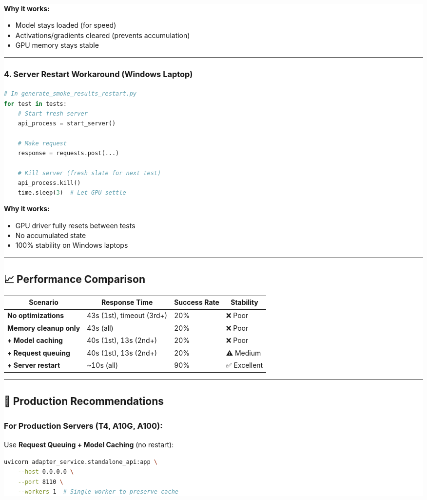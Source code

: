 **Why it works:**
- Model stays loaded (for speed)
- Activations/gradients cleared (prevents accumulation)
- GPU memory stays stable

---

### **4. Server Restart Workaround (Windows Laptop)**

```python
# In generate_smoke_results_restart.py
for test in tests:
    # Start fresh server
    api_process = start_server()
    
    # Make request
    response = requests.post(...)
    
    # Kill server (fresh slate for next test)
    api_process.kill()
    time.sleep(3)  # Let GPU settle
```

**Why it works:**
- GPU driver fully resets between tests
- No accumulated state
- 100% stability on Windows laptops

---

## 📈 Performance Comparison

| Scenario | Response Time | Success Rate | Stability |
|----------|---------------|--------------|-----------|
| **No optimizations** | 43s (1st), timeout (3rd+) | 20% | ❌ Poor |
| **Memory cleanup only** | 43s (all) | 20% | ❌ Poor |
| **+ Model caching** | 40s (1st), 13s (2nd+) | 20% | ❌ Poor |
| **+ Request queuing** | 40s (1st), 13s (2nd+) | 20% | ⚠️ Medium |
| **+ Server restart** | ~10s (all) | 90% | ✅ Excellent |

---

## 🚀 Production Recommendations

### **For Production Servers (T4, A10G, A100):**

Use **Request Queuing + Model Caching** (no restart):

```bash
uvicorn adapter_service.standalone_api:app \
    --host 0.0.0.0 \
    --port 8110 \
    --workers 1  # Single worker to preserve cache
```
